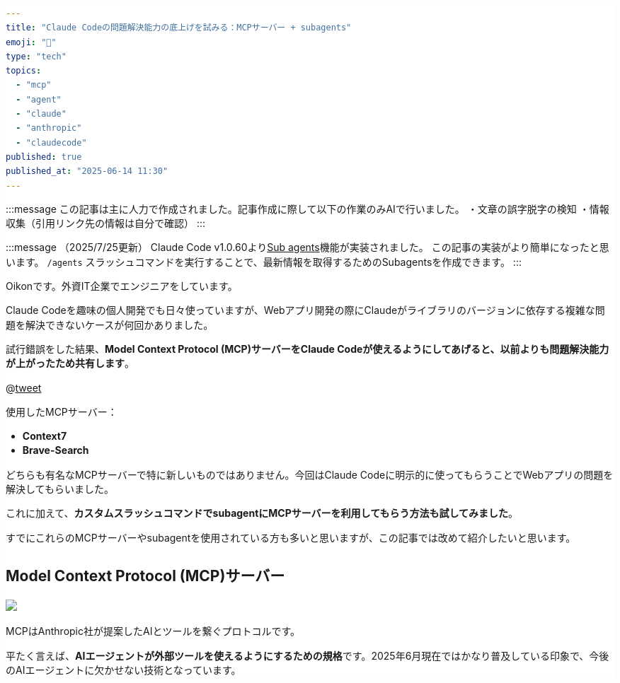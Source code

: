 ```yaml
---
title: "Claude Codeの問題解決能力の底上げを試みる：MCPサーバー + subagents"
emoji: "💫"
type: "tech"
topics:
  - "mcp"
  - "agent"
  - "claude"
  - "anthropic"
  - "claudecode"
published: true
published_at: "2025-06-14 11:30"
---
```


:::message
この記事は主に人力で作成されました。記事作成に際して以下の作業のみAIで行いました。
・文章の誤字脱字の検知
・情報収集（引用リンク先の情報は自分で確認）
:::

:::message
（2025/7/25更新）
Claude Code v1.0.60より[Sub agents](https://docs.anthropic.com/en/docs/claude-code/sub-agents)機能が実装されました。
この記事の実装がより簡単になったと思います。
`/agents` スラッシュコマンドを実行することで、最新情報を取得するためのSubagentsを作成できます。
:::

Oikonです。外資IT企業でエンジニアをしています。

Claude Codeを趣味の個人開発でも日々使っていますが、Webアプリ開発の際にClaudeがライブラリのバージョンに依存する複雑な問題を解決できないケースが何回かありました。

試行錯誤をした結果、**Model Context Protocol (MCP)サーバーをClaude Codeが使えるようにしてあげると、以前よりも問題解決能力が上がったため共有します**。

@[tweet](https://x.com/gaishi_narou/status/1933133179763790227)


使用したMCPサーバー：
- **Context7**
- **Brave-Search**

どちらも有名なMCPサーバーで特に新しいものではありません。今回はClaude Codeに明示的に使ってもらうことでWebアプリの問題を解決してもらいました。

これに加えて、**カスタムスラッシュコマンドでsubagentにMCPサーバーを利用してもらう方法も試してみました**。

すでにこれらのMCPサーバーやsubagentを使用されている方も多いと思いますが、この記事では改めて紹介したいと思います。

## Model Context Protocol (MCP)サーバー
![](https://storage.googleapis.com/zenn-user-upload/77d299107477-20250610.png)

MCPはAnthropic社が提案したAIとツールを繋ぐプロトコルです。

平たく言えば、**AIエージェントが外部ツールを使えるようにするための規格**です。2025年6月現在ではかなり普及している印象で、今後のAIエージェントに欠かせない技術となっています。
